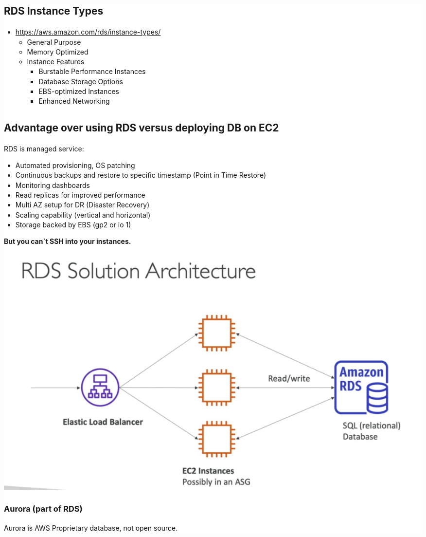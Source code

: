 ## RDS Instance Types

* https://aws.amazon.com/rds/instance-types/
  * General Purpose
  * Memory Optimized
  * Instance Features
    * Burstable Performance Instances
    * Database Storage Options
    * EBS-optimized Instances
    * Enhanced Networking

## Advantage over using RDS versus deploying DB on EC2

RDS is managed service:
* Automated provisioning, OS patching
* Continuous backups and restore to specific timestamp (Point in Time Restore)
* Monitoring dashboards
* Read replicas for improved performance
* Multi AZ setup for DR (Disaster Recovery)
* Scaling capability (vertical and horizontal)
* Storage backed by EBS (gp2 or io 1)

**But you can`t SSH into your instances.**

![01-rds.png](./images/01-rds.png)

### Aurora (part of RDS)
Aurora is AWS Proprietary database, not open source.
